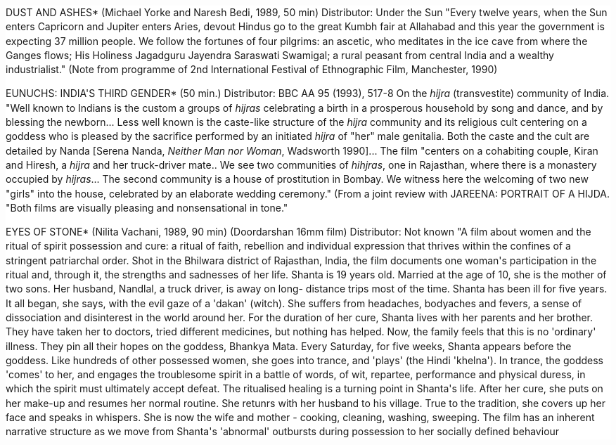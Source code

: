 
DUST AND ASHES*
(Michael Yorke and Naresh Bedi, 1989, 50 min)
Distributor: Under the Sun
"Every twelve years, when the Sun enters Capricorn and Jupiter enters
Aries, devout Hindus go to the great Kumbh fair at Allahabad and this year
the government is expecting 37 million people. We follow the fortunes of
four pilgrims: an ascetic, who meditates in the ice cave from where the
Ganges flows; His Holiness Jagadguru Jayendra Saraswati Swamigal; a rural
peasant from central India and a wealthy industrialist." (Note from
programme of 2nd International Festival of Ethnographic Film,  Manchester,
1990)


EUNUCHS: INDIA'S THIRD GENDER*
(50 min.)
Distributor: BBC
AA 95 (1993), 517-8
On the _hijra_ (transvestite) community of India. "Well known to Indians
is the custom a groups of _hijras_ celebrating a birth in a prosperous
household by song and dance, and by blessing the newborn... Less well
known is the caste-like structure of the _hijra_ community and its
religious cult centering on a goddess who is pleased by the sacrifice
performed by an initiated _hijra_ of "her" male genitalia. Both the caste
and the cult are detailed by Nanda [Serena Nanda, _Neither Man nor Woman_,
Wadsworth 1990]... The film "centers on a cohabiting couple, Kiran and
Hiresh, a _hijra_ and her truck-driver mate.. We see two communities of
_hihjras_, one in Rajasthan, where there is a monastery occupied by
_hijras_... The second community is a house of prostitution in Bombay. We
witness here the welcoming of two new "girls" into the house, celebrated
by an elaborate wedding ceremony." (From a joint review with JAREENA:
PORTRAIT OF A HIJDA. "Both films are visually pleasing and nonsensational
in tone."


EYES OF STONE*
(Nilita Vachani, 1989, 90 min)
(Doordarshan 16mm film)
Distributor: Not known
"A film about women and the ritual of spirit possession and cure: a ritual
of faith, rebellion and individual expression that thrives within the
confines of a stringent patriarchal order. Shot in the Bhilwara district
of Rajasthan, India, the film documents one woman's participation in the
ritual and, through it, the strengths and sadnesses of her life.
     Shanta is 19 years old. Married at the age of 10, she is the mother
of two sons. Her husband, Nandlal, a truck driver, is away on long-
distance trips most of the time.
     Shanta has been ill for five years. It all began, she says, with the
evil gaze of a 'dakan' (witch). She suffers from headaches, bodyaches and
fevers, a sense of dissociation and disinterest in the world around her.
For the duration of her cure, Shanta lives with her parents and her
brother. They have taken her to doctors, tried different medicines, but
nothing has helped. Now, the family feels that this is no 'ordinary'
illness. They pin all their hopes on the goddess, Bhankya Mata.
     Every Saturday, for five weeks, Shanta appears before the goddess.
Like hundreds of other possessed women, she goes into trance, and 'plays'
(the Hindi 'khelna'). In trance, the goddess 'comes' to her, and engages
the troublesome spirit in a battle of words, of wit, repartee, performance
and physical duress, in which the spirit must ultimately accept defeat.
     The ritualised healing is a turning point in Shanta's life. After her
cure, she puts on her make-up and resumes her normal routine. She retunrs
with her husband to his village. True to the tradition, she covers up her
face and speaks in whispers. She is now the wife and mother - cooking,
cleaning, washing, sweeping.
     The film has an inherent narrative structure as we move from Shanta's
'abnormal' outbursts during possession to her socially defined behaviour